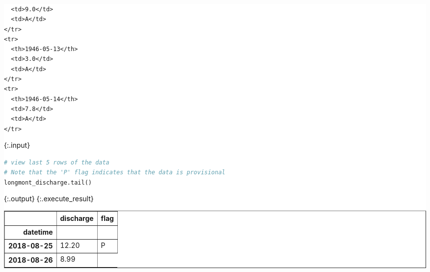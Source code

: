       <td>9.0</td>
      <td>A</td>
    </tr>
    <tr>
      <th>1946-05-13</th>
      <td>3.0</td>
      <td>A</td>
    </tr>
    <tr>
      <th>1946-05-14</th>
      <td>7.8</td>
      <td>A</td>
    </tr>
  </tbody>
</table>
</div>





{:.input}
```python
# view last 5 rows of the data
# Note that the 'P' flag indicates that the data is provisional
longmont_discharge.tail()
```

{:.output}
{:.execute_result}



<div>
<style scoped>
    .dataframe tbody tr th:only-of-type {
        vertical-align: middle;
    }

    .dataframe tbody tr th {
        vertical-align: top;
    }

    .dataframe thead th {
        text-align: right;
    }
</style>
<table border="1" class="dataframe">
  <thead>
    <tr style="text-align: right;">
      <th></th>
      <th>discharge</th>
      <th>flag</th>
    </tr>
    <tr>
      <th>datetime</th>
      <th></th>
      <th></th>
    </tr>
  </thead>
  <tbody>
    <tr>
      <th>2018-08-25</th>
      <td>12.20</td>
      <td>P</td>
    </tr>
    <tr>
      <th>2018-08-26</th>
      <td>8.99</td>